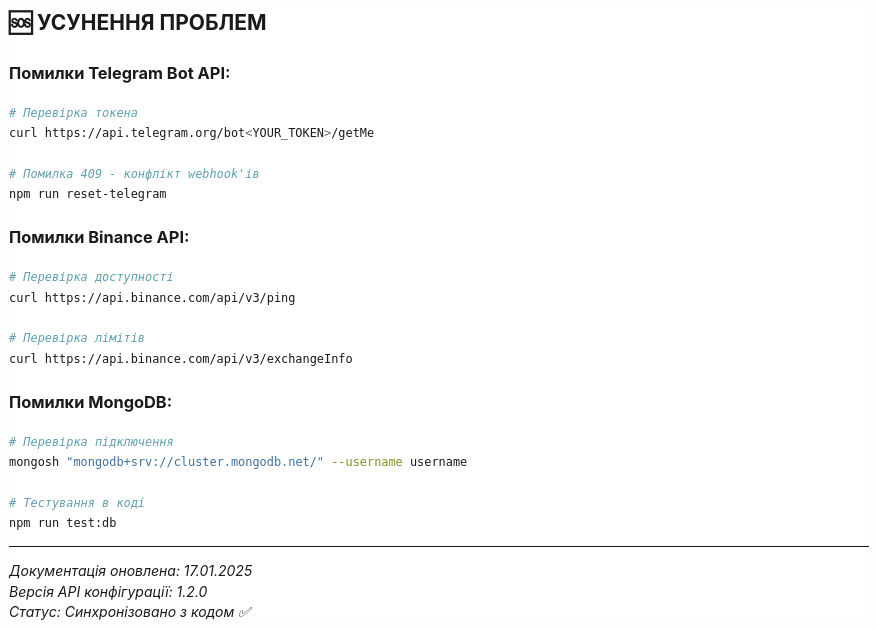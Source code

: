 ## 🆘 УСУНЕННЯ ПРОБЛЕМ

### Помилки Telegram Bot API:
```bash
# Перевірка токена
curl https://api.telegram.org/bot<YOUR_TOKEN>/getMe

# Помилка 409 - конфлікт webhook'ів
npm run reset-telegram
```

### Помилки Binance API:
```bash
# Перевірка доступності
curl https://api.binance.com/api/v3/ping

# Перевірка лімітів
curl https://api.binance.com/api/v3/exchangeInfo
```

### Помилки MongoDB:
```bash
# Перевірка підключення
mongosh "mongodb+srv://cluster.mongodb.net/" --username username

# Тестування в коді
npm run test:db
```

---

*Документація оновлена: 17.01.2025*  
*Версія API конфігурації: 1.2.0*  
*Статус: Синхронізовано з кодом ✅*
